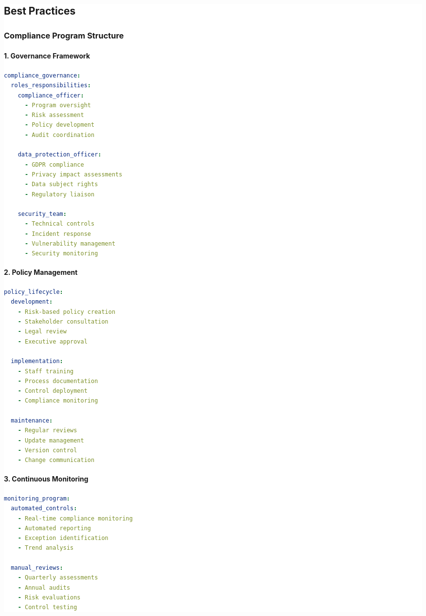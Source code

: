 ## Best Practices

### Compliance Program Structure

#### 1. Governance Framework
```yaml
compliance_governance:
  roles_responsibilities:
    compliance_officer:
      - Program oversight
      - Risk assessment
      - Policy development
      - Audit coordination
      
    data_protection_officer:
      - GDPR compliance
      - Privacy impact assessments
      - Data subject rights
      - Regulatory liaison
      
    security_team:
      - Technical controls
      - Incident response
      - Vulnerability management
      - Security monitoring
```

#### 2. Policy Management
```yaml
policy_lifecycle:
  development:
    - Risk-based policy creation
    - Stakeholder consultation
    - Legal review
    - Executive approval
    
  implementation:
    - Staff training
    - Process documentation
    - Control deployment
    - Compliance monitoring
    
  maintenance:
    - Regular reviews
    - Update management
    - Version control
    - Change communication
```

#### 3. Continuous Monitoring
```yaml
monitoring_program:
  automated_controls:
    - Real-time compliance monitoring
    - Automated reporting
    - Exception identification
    - Trend analysis
    
  manual_reviews:
    - Quarterly assessments
    - Annual audits
    - Risk evaluations
    - Control testing
```